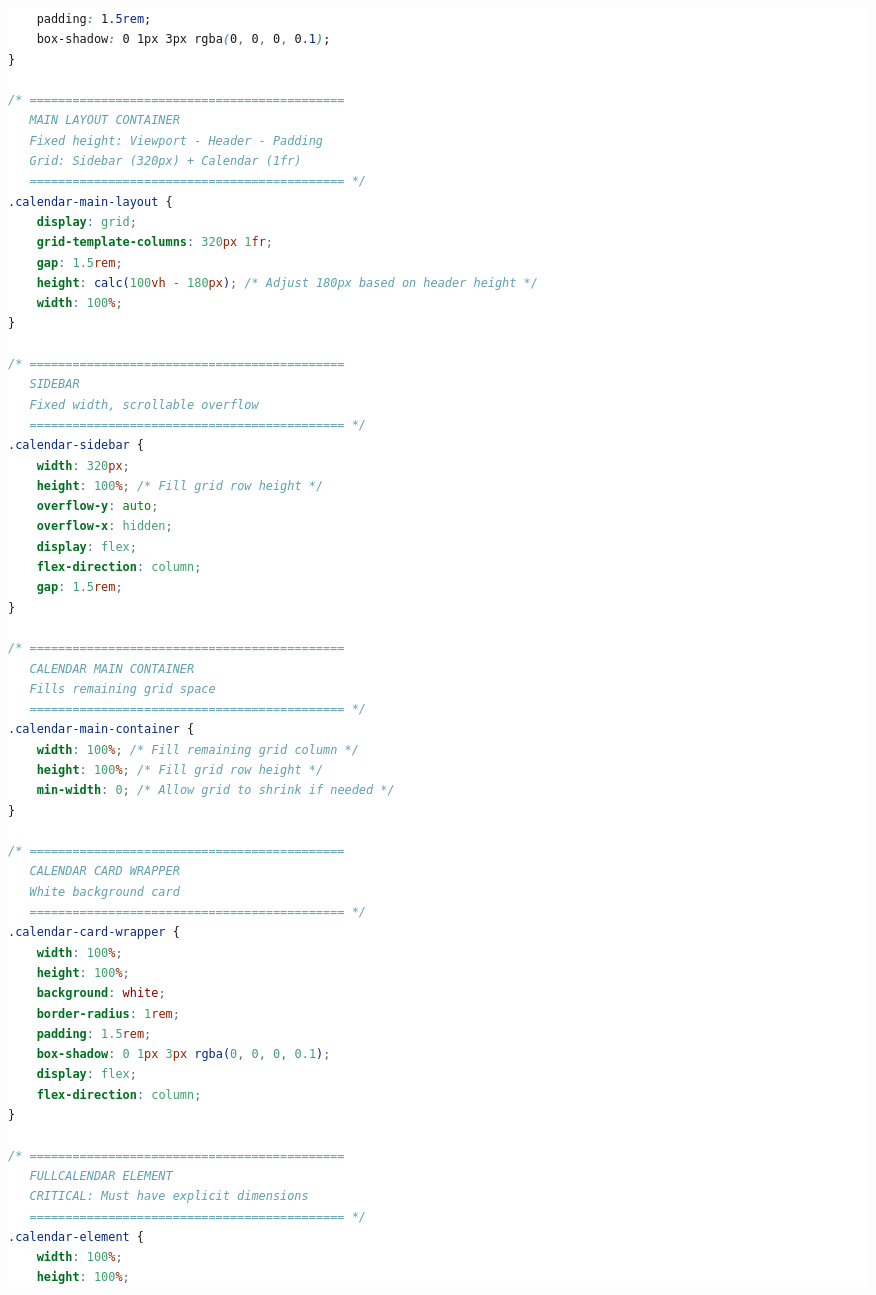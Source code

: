```css
    padding: 1.5rem;
    box-shadow: 0 1px 3px rgba(0, 0, 0, 0.1);
}

/* ============================================
   MAIN LAYOUT CONTAINER
   Fixed height: Viewport - Header - Padding
   Grid: Sidebar (320px) + Calendar (1fr)
   ============================================ */
.calendar-main-layout {
    display: grid;
    grid-template-columns: 320px 1fr;
    gap: 1.5rem;
    height: calc(100vh - 180px); /* Adjust 180px based on header height */
    width: 100%;
}

/* ============================================
   SIDEBAR
   Fixed width, scrollable overflow
   ============================================ */
.calendar-sidebar {
    width: 320px;
    height: 100%; /* Fill grid row height */
    overflow-y: auto;
    overflow-x: hidden;
    display: flex;
    flex-direction: column;
    gap: 1.5rem;
}

/* ============================================
   CALENDAR MAIN CONTAINER
   Fills remaining grid space
   ============================================ */
.calendar-main-container {
    width: 100%; /* Fill remaining grid column */
    height: 100%; /* Fill grid row height */
    min-width: 0; /* Allow grid to shrink if needed */
}

/* ============================================
   CALENDAR CARD WRAPPER
   White background card
   ============================================ */
.calendar-card-wrapper {
    width: 100%;
    height: 100%;
    background: white;
    border-radius: 1rem;
    padding: 1.5rem;
    box-shadow: 0 1px 3px rgba(0, 0, 0, 0.1);
    display: flex;
    flex-direction: column;
}

/* ============================================
   FULLCALENDAR ELEMENT
   CRITICAL: Must have explicit dimensions
   ============================================ */
.calendar-element {
    width: 100%;
    height: 100%;
```